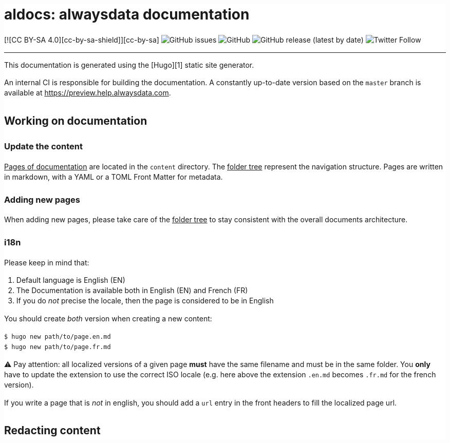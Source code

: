 # aldocs: alwaysdata documentation

[![CC BY-SA 4.0][cc-by-sa-shield]][cc-by-sa]
![GitHub issues](https://img.shields.io/github/issues/alwaysdata/documentation)
![GitHub](https://img.shields.io/github/license/alwaysdata/documentation)
![GitHub release (latest by date)](https://img.shields.io/github/v/release/gohugoio/hugo?label=hugo)
![Twitter Follow](https://img.shields.io/twitter/follow/alwaysdata?style=social)

***

This documentation is generated using the [Hugo][1] static site generator.

An internal CI is responsible for building the documentation. A constantly up-to-date version based on the `master` branch is available at https://preview.help.alwaysdata.com.

## Working on documentation

### Update the content

[Pages of documentation](https://help.alwaysdata.com) are located in the `content` directory. The [folder tree](#files-organization) represent the navigation structure. Pages are written in markdown, with a YAML or a TOML Front Matter for metadata.

### Adding new pages

When adding new pages, please take care of the [folder tree](#files-organization) to stay consistent with the overall documents architecture.

### i18n

Please keep in mind that:

1. Default language is English (EN)
2. The Documentation is available both in English (EN) and French (FR)
3. If you do *not* precise the locale, then the page is considered to be in English

You should create *both* version when creating a new content:

```sh
$ hugo new path/to/page.en.md
$ hugo new path/to/page.fr.md
```

⚠ Pay attention: all localized versions of a given page **must** have the same filename and must be in the same folder. You **only** have to update the extension to use the correct ISO locale (e.g. here above the extension `.en.md` becomes `.fr.md` for the french version).

If you write a page that is _not_ in english, you should add a `url` entry in the front headers to fill the localized page url.

## Redacting content


[^1]: this is an associated footnote
[1]: https://gohugo.io
[6]: https://gohugo.io/documentation/
[8]: https://gohugo.io/content-management/page-bundles/
[9]: https://github.github.com/gfm/#tables-extension-